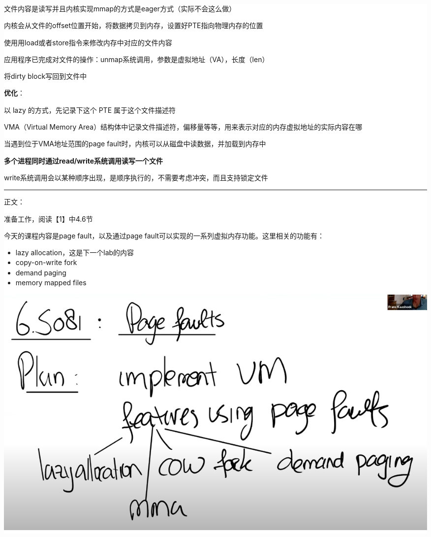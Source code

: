 文件内容是读写并且内核实现mmap的方式是eager方式（实际不会这么做）

内核会从文件的offset位置开始，将数据拷贝到内存，设置好PTE指向物理内存的位置

使用用load或者store指令来修改内存中对应的文件内容

应用程序已完成对文件的操作：unmap系统调用，参数是虚拟地址（VA），长度（len）

将dirty block写回到文件中

**优化**：

以 lazy 的方式，先记录下这个 PTE 属于这个文件描述符

VMA（Virtual Memory Area）结构体中记录文件描述符，偏移量等等，用来表示对应的内存虚拟地址的实际内容在哪

当遇到位于VMA地址范围的page fault时，内核可以从磁盘中读数据，并加载到内存中

**多个进程同时通过read/write系统调用读写一个文件**

write系统调用会以某种顺序出现，是顺序执行的，不需要考虑冲突，而且支持锁定文件

---

正文：

准备工作，阅读【1】中4.6节

今天的课程内容是page fault，以及通过page fault可以实现的一系列虚拟内存功能。这里相关的功能有：

* lazy allocation，这是下一个lab的内容
* copy-on-write fork
* demand paging
* memory mapped files

![](./doc/image%20%28337%29.png)
